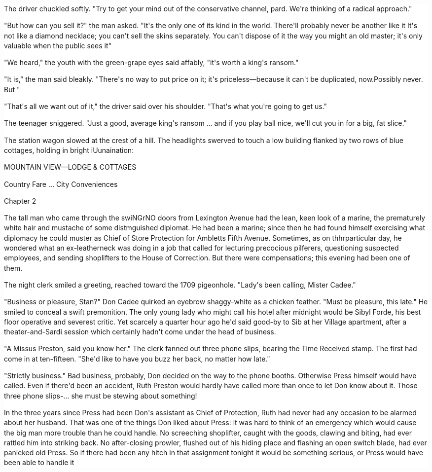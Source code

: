 The driver chuckled softly. "Try to get your mind out of the conservative channel, pard. We're thinking of a radical approach."

"But how can you sell it?" the man asked. "It's the only one of its kind in the world. There'll probably never be another like it It's not like a diamond necklace; you can't sell the skins separately. You can't dispose of it the way you might an old master; it's only valuable when the public sees it"

"We heard," the youth with the green-grape eyes said affably, "it's worth a king's ransom."

"It is," the man said bleakly. "There's no way to put price on it; it's priceless—because it can't be duplicated, now.Possibly never. But "

"That's all we want out of it," the driver said over his shoulder. "That's what you're going to get us."

The teenager sniggered. "Just a good, average king's ransom … and if you play ball nice, we'll cut you in for a big, fat slice."

The station wagon slowed at the crest of a hill. The headlights swerved to touch a low building flanked by two rows of blue cottages, holding in bright iUunaination:

MOUNTAIN VIEW—LODGE & COTTAGES

Country Fare … City Conveniences

Chapter 2

The tall man who came through the swiNGrNO doors from Lexington Avenue had the lean, keen look of a marine, the prematurely white hair and mustache of some distmguished diplomat. He had been a marine; since then he had found himself exercising what diplomacy he could muster as Chief of Store Protection for Ambletts Fifth Avenue. Sometimes, as on thhrparticular day, he wondered what an ex-leatherneck was doing in a job that called for lecturing precocious pilferers, questioning suspected employees, and sending shoplifters to the House of Correction. But there were compensations; this evening had been one of them.

The night clerk smiled a greeting, reached toward the 1709 pigeonhole. "Lady's been calling, Mister Cadee."

"Business or pleasure, Stan?" Don Cadee quirked an eyebrow shaggy-white as a chicken feather. "Must be pleasure, this late." He smiled to conceal a swift premonition. The only young lady who might call his hotel after midnight would be Sibyl Forde, his best floor operative and severest critic. Yet scarcely a quarter hour ago he'd said good-by to Sib at her Village apartment, after a theater-and-Sardi session which certainly hadn't come under the head of business.

"A Missus Preston, said you know her." The clerk fanned out three phone slips, bearing the Time Received stamp. The first had come in at ten-fifteen. "She'd like to have you buzz her back, no matter how late."

"Strictly business." Bad business, probably, Don decided on the way to the phone booths. Otherwise Press himself would have called. Even if there'd been an accident, Ruth Preston would hardly have called more than once to let Don know about it. Those three phone slips-... she must be stewing about something\!

In the three years since Press had been Don's assistant as Chief of Protection, Ruth had never had any occasion to be alarmed about her husband. That was one of the things Don liked about Press: it was hard to think of an emergency which would cause the big man more trouble than he could handle. No screeching shoplifter, caught with the goods, clawing and biting, had ever rattled him into striking back. No after-closing prowler, flushed out of his hiding place and flashing an open switch blade, had ever panicked old Press. So if there had been any hitch in that assignment tonight it would be something serious, or Press would have been able to handle it
